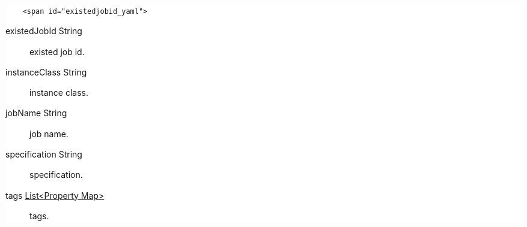         <span id="existedjobid_yaml">
<a data-swiftype-name="resource-property" data-swiftype-type="text" href="#existedjobid_yaml" style="color: inherit; text-decoration: inherit;">existed<wbr>Job<wbr>Id</a>
</span>
        <span class="property-indicator"></span>
        <span class="property-type">String</span>
    </dt>
    <dd><p>existed job id.</p>
</dd><dt class="property-optional property-replacement"
            title="Optional">
        <span id="instanceclass_yaml">
<a data-swiftype-name="resource-property" data-swiftype-type="text" href="#instanceclass_yaml" style="color: inherit; text-decoration: inherit;">instance<wbr>Class</a>
</span>
        <span class="property-indicator"></span>
        <span class="property-type">String</span>
    </dt>
    <dd><p>instance class.</p>
</dd><dt class="property-optional property-replacement"
            title="Optional">
        <span id="jobname_yaml">
<a data-swiftype-name="resource-property" data-swiftype-type="text" href="#jobname_yaml" style="color: inherit; text-decoration: inherit;">job<wbr>Name</a>
</span>
        <span class="property-indicator"></span>
        <span class="property-type">String</span>
    </dt>
    <dd><p>job name.</p>
</dd><dt class="property-optional property-replacement"
            title="Optional">
        <span id="specification_yaml">
<a data-swiftype-name="resource-property" data-swiftype-type="text" href="#specification_yaml" style="color: inherit; text-decoration: inherit;">specification</a>
</span>
        <span class="property-indicator"></span>
        <span class="property-type">String</span>
    </dt>
    <dd><p>specification.</p>
</dd><dt class="property-optional property-replacement"
            title="Optional">
        <span id="tags_yaml">
<a data-swiftype-name="resource-property" data-swiftype-type="text" href="#tags_yaml" style="color: inherit; text-decoration: inherit;">tags</a>
</span>
        <span class="property-indicator"></span>
        <span class="property-type"><a href="#syncjobtag">List&lt;Property Map&gt;</a></span>
    </dt>
    <dd><p>tags.</p>
</dd></dl>
</pulumi-choosable>
</div>
